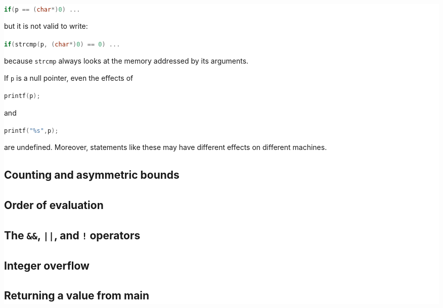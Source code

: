 ```c
if(p == (char*)0) ...
```

but it is not valid to write:

```c
if(strcmp(p, (char*)0) == 0) ...
```

because `strcmp` always looks at the memory addressed by its arguments.

If `p` is a null pointer, even the effects of

```c
printf(p);
```

and 

```c
printf("%s",p);
```

are undefined. Moreover, statements like these may have different effects on different machines. 



## Counting and asymmetric bounds



## Order of evaluation



## The `&&`, `||`, and `!` operators



## Integer overflow



## Returning a value from main



